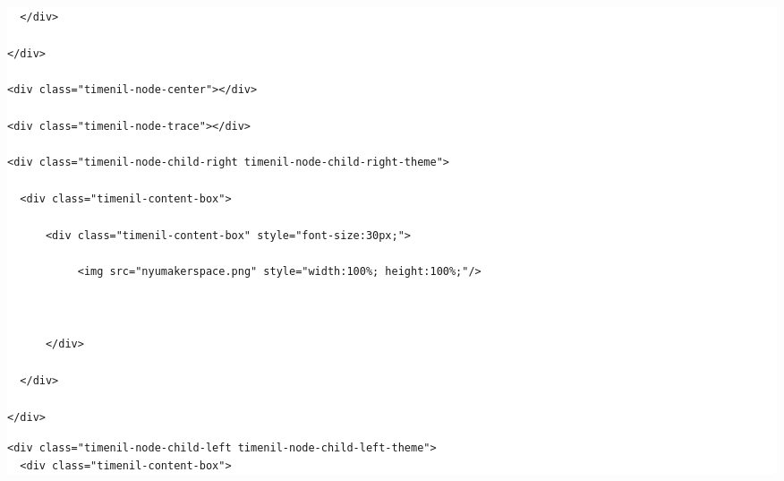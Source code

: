       </div>

    </div>

    <div class="timenil-node-center"></div>

    <div class="timenil-node-trace"></div>

    <div class="timenil-node-child-right timenil-node-child-right-theme">

      <div class="timenil-content-box">

          <div class="timenil-content-box" style="font-size:30px;">

               <img src="nyumakerspace.png" style="width:100%; height:100%;"/>

              

          </div>

      </div>

    </div>

  </div>
  <div class="timenil-node">

    <div class="timenil-node-child-left timenil-node-child-left-theme">
      <div class="timenil-content-box">

